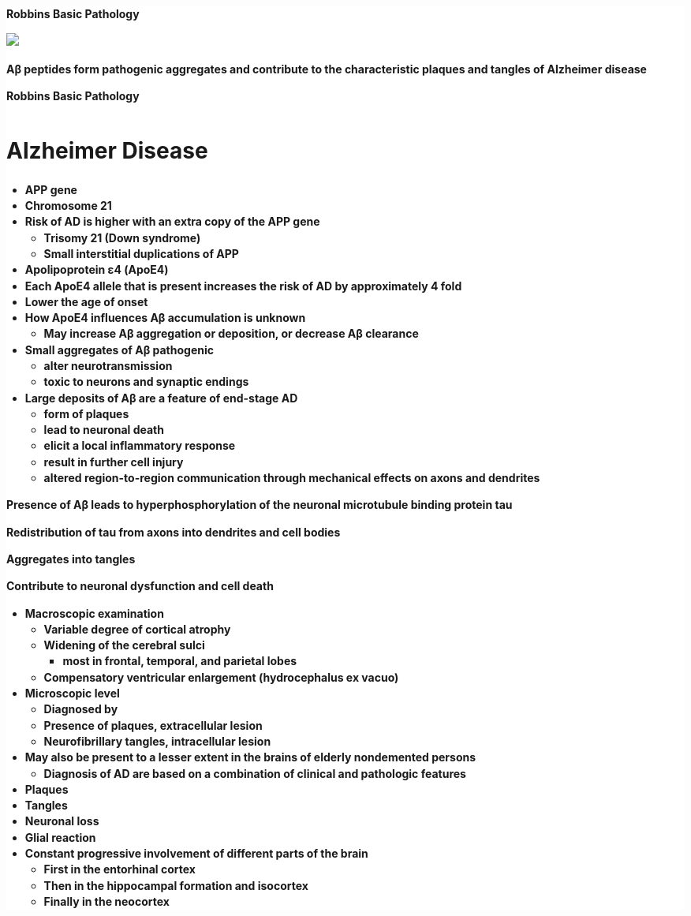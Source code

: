 **Robbins Basic Pathology**

![](./img-local/Degenerative-Diseases-of-CNS5.png)

**Aβ peptides form pathogenic aggregates and contribute to the
characteristic plaques and tangles of Alzheimer disease**

**Robbins Basic Pathology**

# Alzheimer Disease

- **APP gene**
- **Chromosome 21**
- **Risk of AD is higher with an extra copy of the APP gene**
  - **Trisomy 21 (Down syndrome)**
  - **Small interstitial duplications of APP**
- **Apolipoprotein ε4 (ApoE4)**
- **Each ApoE4 allele that is present increases the risk of AD by
  approximately 4 fold**
- **Lower the age of onset**
- **How ApoE4 influences Aβ accumulation is unknown**
  - **May increase Aβ aggregation or deposition, or decrease Aβ
    clearance**
- **Small aggregates of Aβ pathogenic**
  - **alter neurotransmission**
  - **toxic to neurons and synaptic endings**
- **Large deposits of Aβ are a feature of end-stage AD**
  - **form of plaques**
  - **lead to neuronal death**
  - **elicit a local inflammatory response**
  - **result in further cell injury**
  - **altered region-to-region communication through mechanical effects
    on axons and dendrites**

**Presence of Aβ leads to hyperphosphorylation of the neuronal
microtubule binding protein tau**

**Redistribution of tau from axons into dendrites and cell bodies**

**Aggregates into tangles**

**Contribute to neuronal dysfunction and cell death**

- **Macroscopic examination**
  - **Variable degree of cortical atrophy**
  - **Widening of the cerebral sulci**
    - **most in frontal, temporal, and parietal lobes**
  - **Compensatory ventricular enlargement (hydrocephalus ex vacuo)**
- **Microscopic level**
  - **Diagnosed by**
  - **Presence of plaques, extracellular lesion**
  - **Neurofibrillary tangles, intracellular lesion**
- **May also be present to a lesser extent in the brains of elderly
  nondemented persons**
  - **Diagnosis of AD are based on a combination of clinical and
    pathologic features**
- **Plaques**
- **Tangles**
- **Neuronal loss**
- **Glial reaction**
- **Constant progressive involvement of different parts of the brain**
  - **First in the entorhinal cortex**
  - **Then in the hippocampal formation and isocortex**
  - **Finally in the neocortex**
